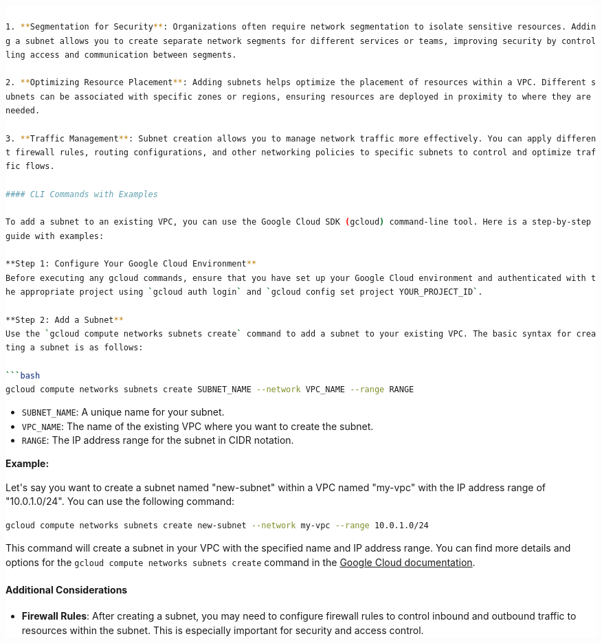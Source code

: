 ```bash

1. **Segmentation for Security**: Organizations often require network segmentation to isolate sensitive resources. Adding a subnet allows you to create separate network segments for different services or teams, improving security by controlling access and communication between segments.

2. **Optimizing Resource Placement**: Adding subnets helps optimize the placement of resources within a VPC. Different subnets can be associated with specific zones or regions, ensuring resources are deployed in proximity to where they are needed.

3. **Traffic Management**: Subnet creation allows you to manage network traffic more effectively. You can apply different firewall rules, routing configurations, and other networking policies to specific subnets to control and optimize traffic flows.

#### CLI Commands with Examples

To add a subnet to an existing VPC, you can use the Google Cloud SDK (gcloud) command-line tool. Here is a step-by-step guide with examples:

**Step 1: Configure Your Google Cloud Environment**
Before executing any gcloud commands, ensure that you have set up your Google Cloud environment and authenticated with the appropriate project using `gcloud auth login` and `gcloud config set project YOUR_PROJECT_ID`.

**Step 2: Add a Subnet**
Use the `gcloud compute networks subnets create` command to add a subnet to your existing VPC. The basic syntax for creating a subnet is as follows:

```bash
gcloud compute networks subnets create SUBNET_NAME --network VPC_NAME --range RANGE
```

- `SUBNET_NAME`: A unique name for your subnet.
- `VPC_NAME`: The name of the existing VPC where you want to create the subnet.
- `RANGE`: The IP address range for the subnet in CIDR notation.

**Example:**

Let's say you want to create a subnet named "new-subnet" within a VPC named "my-vpc" with the IP address range of "10.0.1.0/24". You can use the following command:

```bash
gcloud compute networks subnets create new-subnet --network my-vpc --range 10.0.1.0/24
```

This command will create a subnet in your VPC with the specified name and IP address range. You can find more details and options for the `gcloud compute networks subnets create` command in the [Google Cloud documentation](https://cloud.google.com/sdk/gcloud/reference/compute/networks/subnets/create).

#### Additional Considerations

- **Firewall Rules**: After creating a subnet, you may need to configure firewall rules to control inbound and outbound traffic to resources within the subnet. This is especially important for security and access control.
